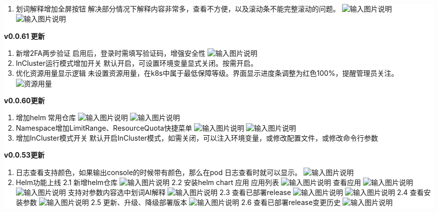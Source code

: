 1. 划词解释增加全屏按钮
   解决部分情况下解释内容非常多，查看不方便，以及滚动条不能完整滚动的问题。
   ![输入图片说明](https://foruda.gitee.com/images/1742085361623662812/c569323a_77493.png "屏幕截图")
   ![输入图片说明](https://foruda.gitee.com/images/1742085379102268742/769429f2_77493.png "屏幕截图")

**v0.0.61 更新**

1. 新增2FA两步验证
   启用后，登录时需填写验证码，增强安全性
   ![输入图片说明](https://foruda.gitee.com/images/1742012358386285979/eada8b94_77493.png "屏幕截图")
2. InCluster运行模式增加开关
   默认开启，可设置环境变量显式关闭。按需开启。
3. 优化资源用量显示逻辑
   未设置资源用量，在k8s中属于最低保障等级。界面显示进度条调整为红色100%，提醒管理员关注。
   ![资源用量](https://foruda.gitee.com/images/1742012525046823733/35acfc96_77493.png "屏幕截图")

**v0.0.60更新**

1. 增加helm 常用仓库
   ![输入图片说明](https://foruda.gitee.com/images/1741792802066909841/f20b8736_77493.png "屏幕截图")
   ![输入图片说明](https://foruda.gitee.com/images/1741792815487933294/a4b9c193_77493.png "屏幕截图")
2. Namespace增加LimitRange、ResourceQuota快捷菜单
   ![输入图片说明](https://foruda.gitee.com/images/1741792871141287157/f0a51266_77493.png "屏幕截图")
   ![输入图片说明](https://foruda.gitee.com/images/1741792891386812848/ad928eb1_77493.png "屏幕截图")
3. 增加InCluster模式开关
   默认开启InCluster模式，如需关闭，可以注入环境变量，或修改配置文件，或修改命令行参数

**v0.0.53更新**

1. 日志查看支持颜色，如果输出console的时候带有颜色，那么在pod 日志查看时就可以显示。
   ![输入图片说明](https://foruda.gitee.com/images/1741180128542917712/d4034cfb_77493.png "屏幕截图")
2. Helm功能上线
   2.1 新增helm仓库
   ![输入图片说明](https://foruda.gitee.com/images/1741180306318265893/f7c561cf_77493.png "屏幕截图")
   2.2 安装helm chart 应用
   应用列表
   ![输入图片说明](https://foruda.gitee.com/images/1741180337250117323/373632c3_77493.png "屏幕截图")
   查看应用
   ![输入图片说明](https://foruda.gitee.com/images/1741180373708023891/01b2eef5_77493.png "屏幕截图")
   ![输入图片说明](https://foruda.gitee.com/images/1741180423218217871/b1b2b06f_77493.png "屏幕截图")
   支持对参数内容选中划词AI解释
   ![输入图片说明](https://foruda.gitee.com/images/1741180604109610379/b26ae294_77493.png "屏幕截图")
   2.3 查看已部署release
   ![输入图片说明](https://foruda.gitee.com/images/1741180730249955448/bd51776e_77493.png "屏幕截图")
   ![输入图片说明](https://foruda.gitee.com/images/1741180757526613636/3cff8334_77493.png "屏幕截图")
   2.4 查看安装参数
   ![输入图片说明](https://foruda.gitee.com/images/1741180785289693466/dd1e08ab_77493.png "屏幕截图")
   2.5 更新、升级、降级部署版本
   ![输入图片说明](https://foruda.gitee.com/images/1741180817303995346/b2bb7472_77493.png "屏幕截图")
   2.6 查看已部署release变更历史
   ![输入图片说明](https://foruda.gitee.com/images/1741180840762812700/ccd3aa07_77493.png "屏幕截图")

